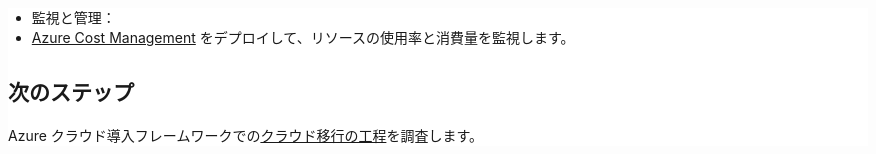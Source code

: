 - 監視と管理：
-  [Azure Cost Management](https://docs.microsoft.com/azure/cost-management/overview) をデプロイして、リソースの使用率と消費量を監視します。


## <a name="next-steps"></a>次のステップ

Azure クラウド導入フレームワークでの[クラウド移行の工程](https://docs.microsoft.com/azure/architecture/cloud-adoption/getting-started/migrate)を調査します。
